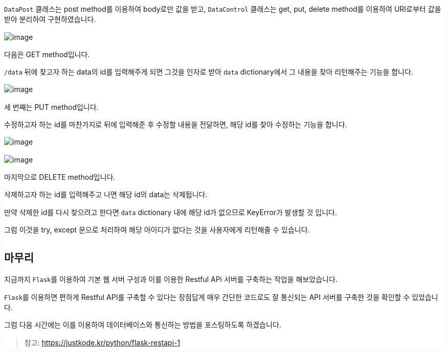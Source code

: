 ```DataPost``` 클래스는 post method를 이용하여 body로만 값을 받고, ```DataControl``` 클래스는 get, put, delete method를 이용하여 URI로부터 값을 받아 분리하여 구현하였습니다.



![image](https://user-images.githubusercontent.com/23094883/126062097-954f8661-d857-4a1a-9f72-bddcf8b1eb8c.png)



다음은 GET method입니다.

```/data``` 뒤에 찾고자 하는 data의 id를 입력해주게 되면 그것을 인자로 받아 ```data``` dictionary에서 그 내용을 찾아 리턴해주는 기능을 합니다.



![image](https://user-images.githubusercontent.com/23094883/126062134-444b6837-a6be-4ce6-8386-d7b59186f4d2.png)



세 번째는 PUT method입니다.

수정하고자 하는 id를 마찬가지로 뒤에 입력해준 후 수정할 내용을 전달하면, 해당 id를 찾아 수정하는 기능을 합니다.



![image](https://user-images.githubusercontent.com/23094883/126062195-58304e7e-ca3f-4efc-8b8d-477e8c1a7e5f.png)



![image](https://user-images.githubusercontent.com/23094883/126062253-5e5a8f84-c7c0-4c9b-aa93-098f96d73552.png)



마지막으로 DELETE method입니다.

삭제하고자 하는 id를 입력해주고 나면 해당 id의 data는 삭제됩니다.

만약 삭제한 id를 다시 찾으려고 한다면 ```data``` dictionary 내에 해당 id가 없으므로 KeyError가 발생할 것 입니다.

그럼 이것을 try, except 문으로 처리하여 해당 아이디가 없다는 것을 사용자에게 리턴해줄 수 있습니다.



## 마무리

지금까지 ```Flask```를 이용하여 기본 웹 서버 구성과 이를 이용한 Restful APi 서버를 구축하는 작업을 해보았습니다.

```Flask```를 이용하면 편하게 Restful API를 구축할 수 있다는 장점답게 매우 간단한 코드로도 잘 통신되는 API 서버를 구축한 것을 확인할 수 있었습니다.

그럼 다음 시간에는 이를 이용하여 데이터베이스와 통신하는 방법을 포스팅하도록 하겠습니다.



> 참고: https://justkode.kr/python/flask-restapi-1

